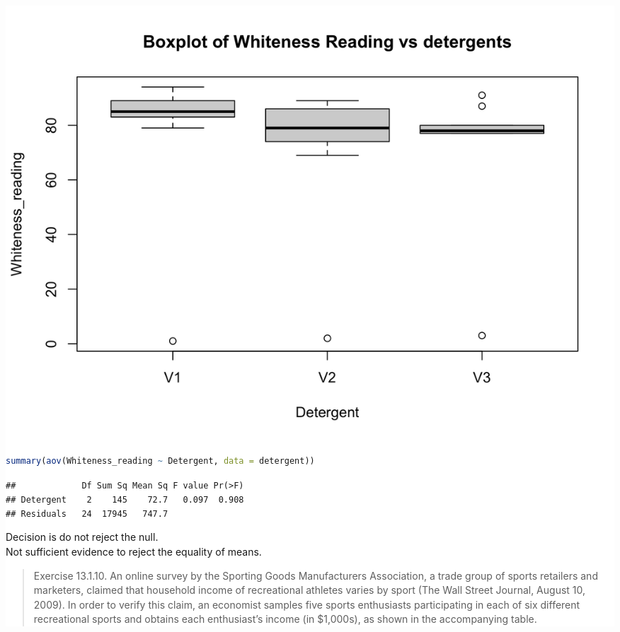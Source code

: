 ![](Statistics-Using-R_Markdown_files/figure-markdown_github/unnamed-chunk-130-2.png)

``` r
summary(aov(Whiteness_reading ~ Detergent, data = detergent))
```

    ##             Df Sum Sq Mean Sq F value Pr(>F)
    ## Detergent    2    145    72.7   0.097  0.908
    ## Residuals   24  17945   747.7

Decision is do not reject the null.  
Not sufficient evidence to reject the equality of means.

<blockquote class = "blue">  
Exercise 13.1.10. An online survey by the Sporting Goods Manufacturers
Association, a trade group of sports retailers and marketers, claimed
that household income of recreational athletes varies by sport (The Wall
Street Journal, August 10, 2009). In order to verify this claim, an
economist samples five sports enthusiasts participating in each of six
different recreational sports and obtains each enthusiast’s income (in
$1,000s), as shown in the accompanying table.  
</blockquote>
